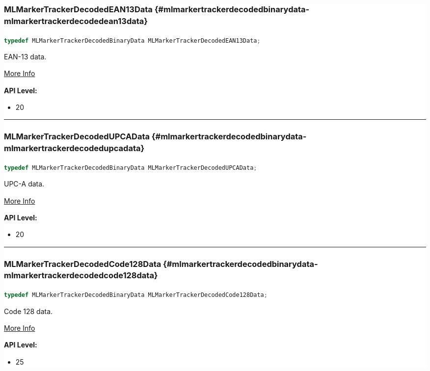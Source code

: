 ### MLMarkerTrackerDecodedEAN13Data {#mlmarkertrackerdecodedbinarydata-mlmarkertrackerdecodedean13data}

```cpp
typedef MLMarkerTrackerDecodedBinaryData MLMarkerTrackerDecodedEAN13Data;
```

EAN-13 data. 



[More Info](/versioned_docs/version-02-Aug-2023/api-ref/api/Modules/group___marker_tracking/struct_m_l_marker_tracker_decoded_binary_data.md)


**API Level:**
  * 20




-----------

### MLMarkerTrackerDecodedUPCAData {#mlmarkertrackerdecodedbinarydata-mlmarkertrackerdecodedupcadata}

```cpp
typedef MLMarkerTrackerDecodedBinaryData MLMarkerTrackerDecodedUPCAData;
```

UPC-A data. 



[More Info](/versioned_docs/version-02-Aug-2023/api-ref/api/Modules/group___marker_tracking/struct_m_l_marker_tracker_decoded_binary_data.md)


**API Level:**
  * 20




-----------

### MLMarkerTrackerDecodedCode128Data {#mlmarkertrackerdecodedbinarydata-mlmarkertrackerdecodedcode128data}

```cpp
typedef MLMarkerTrackerDecodedBinaryData MLMarkerTrackerDecodedCode128Data;
```

Code 128 data. 



[More Info](/versioned_docs/version-02-Aug-2023/api-ref/api/Modules/group___marker_tracking/struct_m_l_marker_tracker_decoded_binary_data.md)


**API Level:**
  * 25
